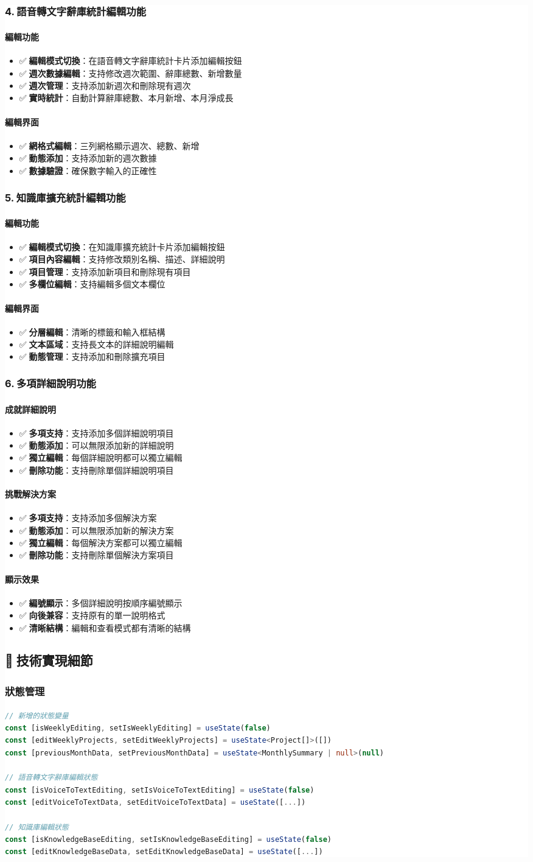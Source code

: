 ### 4. 語音轉文字辭庫統計編輯功能

#### 編輯功能
- ✅ **編輯模式切換**：在語音轉文字辭庫統計卡片添加編輯按鈕
- ✅ **週次數據編輯**：支持修改週次範圍、辭庫總數、新增數量
- ✅ **週次管理**：支持添加新週次和刪除現有週次
- ✅ **實時統計**：自動計算辭庫總數、本月新增、本月淨成長

#### 編輯界面
- ✅ **網格式編輯**：三列網格顯示週次、總數、新增
- ✅ **動態添加**：支持添加新的週次數據
- ✅ **數據驗證**：確保數字輸入的正確性

### 5. 知識庫擴充統計編輯功能

#### 編輯功能
- ✅ **編輯模式切換**：在知識庫擴充統計卡片添加編輯按鈕
- ✅ **項目內容編輯**：支持修改類別名稱、描述、詳細說明
- ✅ **項目管理**：支持添加新項目和刪除現有項目
- ✅ **多欄位編輯**：支持編輯多個文本欄位

#### 編輯界面
- ✅ **分層編輯**：清晰的標籤和輸入框結構
- ✅ **文本區域**：支持長文本的詳細說明編輯
- ✅ **動態管理**：支持添加和刪除擴充項目

### 6. 多項詳細說明功能

#### 成就詳細說明
- ✅ **多項支持**：支持添加多個詳細說明項目
- ✅ **動態添加**：可以無限添加新的詳細說明
- ✅ **獨立編輯**：每個詳細說明都可以獨立編輯
- ✅ **刪除功能**：支持刪除單個詳細說明項目

#### 挑戰解決方案
- ✅ **多項支持**：支持添加多個解決方案
- ✅ **動態添加**：可以無限添加新的解決方案
- ✅ **獨立編輯**：每個解決方案都可以獨立編輯
- ✅ **刪除功能**：支持刪除單個解決方案項目

#### 顯示效果
- ✅ **編號顯示**：多個詳細說明按順序編號顯示
- ✅ **向後兼容**：支持原有的單一說明格式
- ✅ **清晰結構**：編輯和查看模式都有清晰的結構

## 🔧 技術實現細節

### 狀態管理
```typescript
// 新增的狀態變量
const [isWeeklyEditing, setIsWeeklyEditing] = useState(false)
const [editWeeklyProjects, setEditWeeklyProjects] = useState<Project[]>([])
const [previousMonthData, setPreviousMonthData] = useState<MonthlySummary | null>(null)

// 語音轉文字辭庫編輯狀態
const [isVoiceToTextEditing, setIsVoiceToTextEditing] = useState(false)
const [editVoiceToTextData, setEditVoiceToTextData] = useState([...])

// 知識庫編輯狀態
const [isKnowledgeBaseEditing, setIsKnowledgeBaseEditing] = useState(false)
const [editKnowledgeBaseData, setEditKnowledgeBaseData] = useState([...])
```
